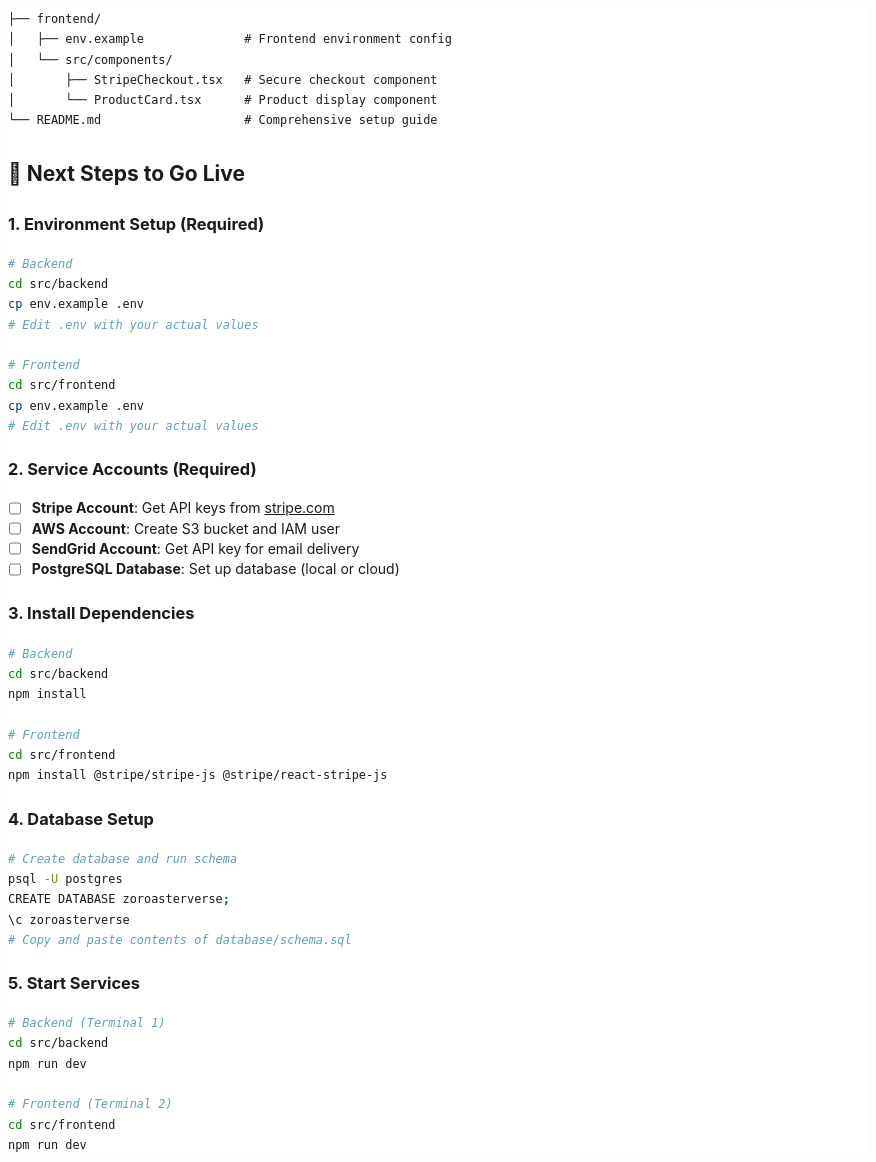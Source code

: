 ```
├── frontend/
│   ├── env.example              # Frontend environment config
│   └── src/components/
│       ├── StripeCheckout.tsx   # Secure checkout component
│       └── ProductCard.tsx      # Product display component
└── README.md                    # Comprehensive setup guide
```

## 🚀 **Next Steps to Go Live**

### 1. **Environment Setup** (Required)
```bash
# Backend
cd src/backend
cp env.example .env
# Edit .env with your actual values

# Frontend  
cd src/frontend
cp env.example .env
# Edit .env with your actual values
```

### 2. **Service Accounts** (Required)
- [ ] **Stripe Account**: Get API keys from [stripe.com](https://stripe.com)
- [ ] **AWS Account**: Create S3 bucket and IAM user
- [ ] **SendGrid Account**: Get API key for email delivery
- [ ] **PostgreSQL Database**: Set up database (local or cloud)

### 3. **Install Dependencies**
```bash
# Backend
cd src/backend
npm install

# Frontend
cd src/frontend
npm install @stripe/stripe-js @stripe/react-stripe-js
```

### 4. **Database Setup**
```bash
# Create database and run schema
psql -U postgres
CREATE DATABASE zoroasterverse;
\c zoroasterverse
# Copy and paste contents of database/schema.sql
```

### 5. **Start Services**
```bash
# Backend (Terminal 1)
cd src/backend
npm run dev

# Frontend (Terminal 2)  
cd src/frontend
npm run dev
```
